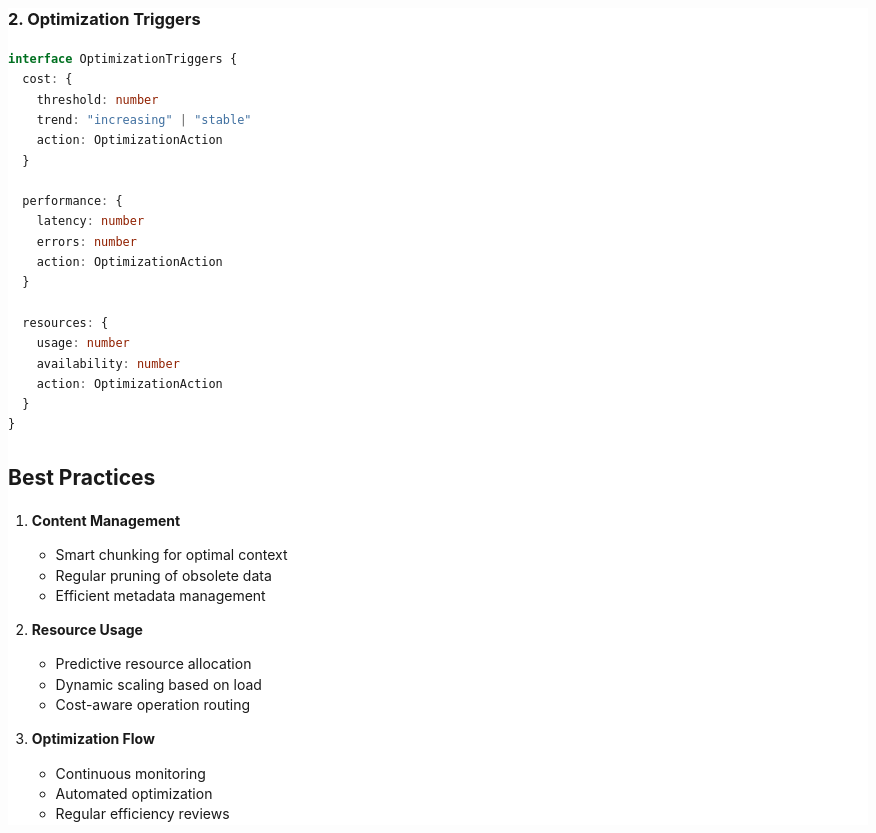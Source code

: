 ```typescript
```

### 2. Optimization Triggers
```typescript
interface OptimizationTriggers {
  cost: {
    threshold: number
    trend: "increasing" | "stable"
    action: OptimizationAction
  }

  performance: {
    latency: number
    errors: number
    action: OptimizationAction
  }

  resources: {
    usage: number
    availability: number
    action: OptimizationAction
  }
}
```

## Best Practices

1. **Content Management**
   - Smart chunking for optimal context
   - Regular pruning of obsolete data
   - Efficient metadata management

2. **Resource Usage**
   - Predictive resource allocation
   - Dynamic scaling based on load
   - Cost-aware operation routing

3. **Optimization Flow**
   - Continuous monitoring
   - Automated optimization
   - Regular efficiency reviews
``` 